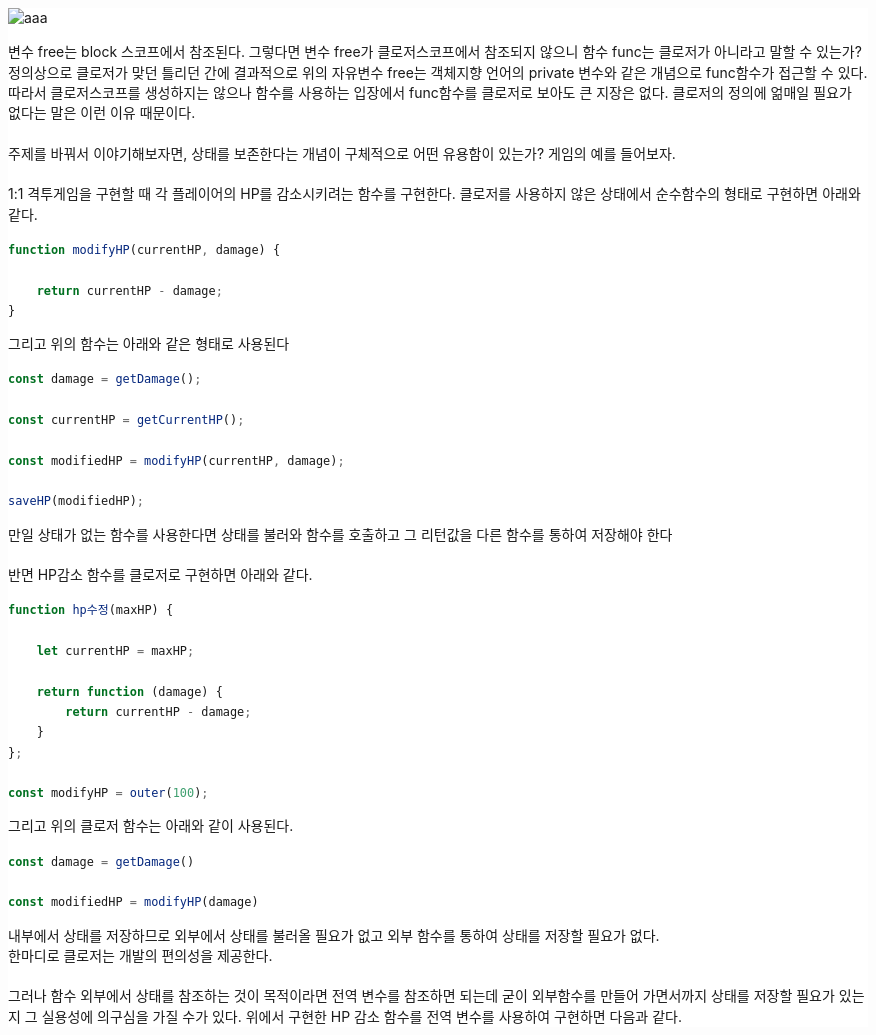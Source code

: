 ![aaa](/assets/blog/closure/2.png)


변수 free는 block 스코프에서 참조된다. 그렇다면 변수 free가 클로저스코프에서 참조되지 않으니 함수 func는 클로저가 아니라고 말할 수 있는가? 정의상으로 클로저가 맞던 틀리던 간에 결과적으로 위의 자유변수 free는 객체지향 언어의 private 변수와 같은 개념으로 func함수가 접근할 수 있다. 따라서 클로저스코프를 생성하지는 않으나 함수를 사용하는 입장에서 func함수를 클로저로 보아도 큰 지장은 없다. 클로저의 정의에 얾매일 필요가 없다는 말은 이런 이유 때문이다.\
\
주제를 바꿔서 이야기해보자면, 상태를 보존한다는 개념이 구체적으로 어떤 유용함이 있는가? 게임의 예를 들어보자.\
\
1:1 격투게임을 구현할 때 각 플레이어의 HP를 감소시키려는 함수를 구현한다. 클로저를 사용하지 않은 상태에서 순수함수의 형태로 구현하면 아래와 같다.

```javascript
function modifyHP(currentHP, damage) {

    return currentHP - damage;
}
```

그리고 위의 함수는 아래와 같은 형태로 사용된다

```javascript
const damage = getDamage();

const currentHP = getCurrentHP();

const modifiedHP = modifyHP(currentHP, damage);

saveHP(modifiedHP);
```

만일 상태가 없는 함수를 사용한다면 상태를 불러와 함수를 호출하고 그 리턴값을 다른 함수를 통하여 저장해야 한다\
\
반면 HP감소 함수를 클로저로 구현하면 아래와 같다.

```javascript
function hp수정(maxHP) {

    let currentHP = maxHP;

    return function (damage) {
        return currentHP - damage;
    }
};

const modifyHP = outer(100);
```

그리고 위의 클로저 함수는 아래와 같이 사용된다.

```javascript
const damage = getDamage()

const modifiedHP = modifyHP(damage)
```

내부에서 상태를 저장하므로 외부에서 상태를 불러올 필요가 없고 외부 함수를 통하여 상태를 저장할 필요가 없다.\
한마디로 클로저는 개발의 편의성을 제공한다.\
\
그러나 함수 외부에서 상태를 참조하는 것이 목적이라면 전역 변수를 참조하면 되는데 굳이 외부함수를 만들어 가면서까지 상태를 저장할 필요가 있는지 그 실용성에 의구심을 가질 수가 있다. 위에서 구현한 HP 감소 함수를 전역 변수를 사용하여 구현하면 다음과 같다.
